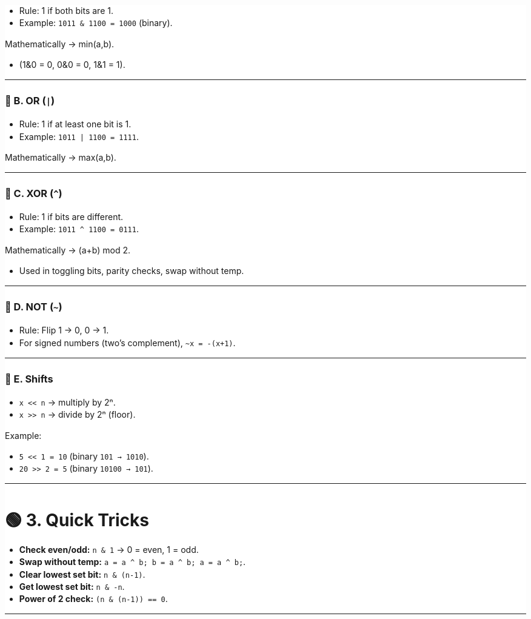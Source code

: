 * Rule: 1 if both bits are 1.
* Example: `1011 & 1100 = 1000` (binary).

Mathematically → min(a,b).

* (1&0 = 0, 0&0 = 0, 1&1 = 1).

---

### 🔹 B. OR (`|`)

* Rule: 1 if at least one bit is 1.
* Example: `1011 | 1100 = 1111`.

Mathematically → max(a,b).

---

### 🔹 C. XOR (`^`)

* Rule: 1 if bits are different.
* Example: `1011 ^ 1100 = 0111`.

Mathematically → (a+b) mod 2.

* Used in toggling bits, parity checks, swap without temp.

---

### 🔹 D. NOT (`~`)

* Rule: Flip 1 → 0, 0 → 1.
* For signed numbers (two’s complement), `~x = -(x+1)`.

---

### 🔹 E. Shifts

* `x << n` → multiply by 2ⁿ.
* `x >> n` → divide by 2ⁿ (floor).

Example:

* `5 << 1 = 10` (binary `101 → 1010`).
* `20 >> 2 = 5` (binary `10100 → 101`).

---

# 🟢 3. Quick Tricks

* **Check even/odd:** `n & 1` → 0 = even, 1 = odd.
* **Swap without temp:** `a = a ^ b; b = a ^ b; a = a ^ b;`.
* **Clear lowest set bit:** `n & (n-1)`.
* **Get lowest set bit:** `n & -n`.
* **Power of 2 check:** `(n & (n-1)) == 0`.

---